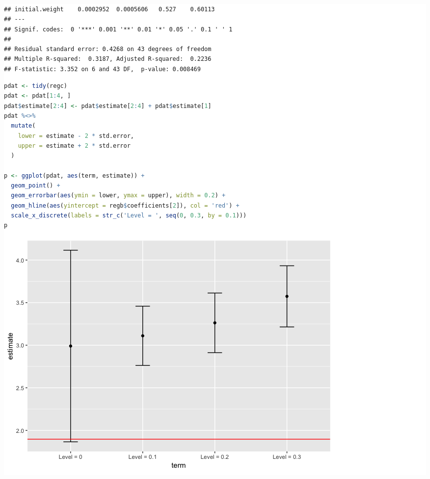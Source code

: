     ## initial.weight    0.0002952  0.0005606   0.527    0.60113    
    ## ---
    ## Signif. codes:  0 '***' 0.001 '**' 0.01 '*' 0.05 '.' 0.1 ' ' 1
    ## 
    ## Residual standard error: 0.4268 on 43 degrees of freedom
    ## Multiple R-squared:  0.3187, Adjusted R-squared:  0.2236 
    ## F-statistic: 3.352 on 6 and 43 DF,  p-value: 0.008469

``` r
pdat <- tidy(regc)
pdat <- pdat[1:4, ]
pdat$estimate[2:4] <- pdat$estimate[2:4] + pdat$estimate[1]
pdat %<>% 
  mutate(
    lower = estimate - 2 * std.error,
    upper = estimate + 2 * std.error
  )

p <- ggplot(pdat, aes(term, estimate)) +
  geom_point() +
  geom_errorbar(aes(ymin = lower, ymax = upper), width = 0.2) +
  geom_hline(aes(yintercept = regb$coefficients[2]), col = 'red') +
  scale_x_discrete(labels = str_c('Level = ', seq(0, 0.3, by = 0.1)))
p
```

![](../arm_fig/arm09-q12c-1.png)
